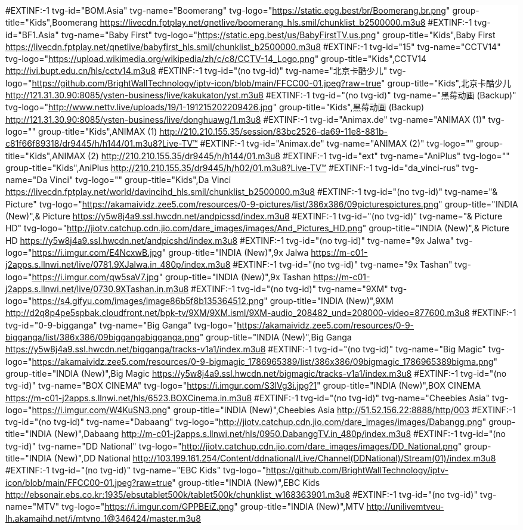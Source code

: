 #EXTINF:-1 tvg-id="BOM.Asia" tvg-name="Boomerang" tvg-logo="https://static.epg.best/br/Boomerang.br.png" group-title="Kids",Boomerang
https://livecdn.fptplay.net/qnetlive/boomerang_hls.smil/chunklist_b2500000.m3u8
#EXTINF:-1 tvg-id="BF1.Asia" tvg-name="Baby First" tvg-logo="https://static.epg.best/us/BabyFirstTV.us.png" group-title="Kids",Baby First
https://livecdn.fptplay.net/qnetlive/babyfirst_hls.smil/chunklist_b2500000.m3u8
#EXTINF:-1 tvg-id="15" tvg-name="CCTV14" tvg-logo="https://upload.wikimedia.org/wikipedia/zh/c/c8/CCTV-14_Logo.png" group-title="Kids",CCTV14
http://ivi.bupt.edu.cn/hls/cctv14.m3u8
#EXTINF:-1 tvg-id="(no tvg-id)" tvg-name="北京卡酷少儿" tvg-logo="https://github.com/BrightWallTechnology/iptv-icon/blob/main/FFCC00-01.jpeg?raw=true" group-title="Kids",北京卡酷少儿
http://121.31.30.90:8085/ysten-business/live/kakukaton/yst.m3u8
#EXTINF:-1 tvg-id="(no tvg-id)" tvg-name="黑莓动画 (Backup)" tvg-logo="http://www.nettv.live/uploads/19/1-191215202209426.jpg" group-title="Kids",黑莓动画 (Backup)
http://121.31.30.90:8085/ysten-business/live/donghuawg/1.m3u8
#EXTINF:-1 tvg-id="Animax.de" tvg-name="ANIMAX (1)" tvg-logo="" group-title="Kids",ANIMAX (1)
http://210.210.155.35/session/83bc2526-da69-11e8-881b-c81f66f89318/dr9445/h/h144/01.m3u8?Live-TV™
#EXTINF:-1 tvg-id="Animax.de" tvg-name="ANIMAX (2)" tvg-logo="" group-title="Kids",ANIMAX (2)
http://210.210.155.35/dr9445/h/h144/01.m3u8
#EXTINF:-1 tvg-id="ext" tvg-name="AniPlus" tvg-logo="" group-title="Kids",AniPlus
http://210.210.155.35/dr9445/h/h02/01.m3u8?Live-TV™
#EXTINF:-1 tvg-id="da_vinci-rus" tvg-name="Da Vinci" tvg-logo="" group-title="Kids",Da Vinci
https://livecdn.fptplay.net/world/davincihd_hls.smil/chunklist_b2500000.m3u8
#EXTINF:-1 tvg-id="(no tvg-id)" tvg-name="& Picture" tvg-logo="https://akamaividz.zee5.com/resources/0-9-pictures/list/386x386/09picturespictures.png" group-title="INDIA (New)",& Picture
https://y5w8j4a9.ssl.hwcdn.net/andpicssd/index.m3u8
#EXTINF:-1 tvg-id="(no tvg-id)" tvg-name="& Picture HD" tvg-logo="http://jiotv.catchup.cdn.jio.com/dare_images/images/And_Pictures_HD.png" group-title="INDIA (New)",& Picture HD
https://y5w8j4a9.ssl.hwcdn.net/andpicshd/index.m3u8
#EXTINF:-1 tvg-id="(no tvg-id)" tvg-name="9x Jalwa" tvg-logo="https://i.imgur.com/E4NcxwB.jpg" group-title="INDIA (New)",9x Jalwa
https://m-c01-j2apps.s.llnwi.net/live/0781.9XJalwa.in_480p/index.m3u8
#EXTINF:-1 tvg-id="(no tvg-id)" tvg-name="9x Tashan" tvg-logo="https://i.imgur.com/qw5saV7.jpg" group-title="INDIA (New)",9x Tashan
https://m-c01-j2apps.s.llnwi.net/live/0730.9XTashan.in.m3u8
#EXTINF:-1 tvg-id="(no tvg-id)" tvg-name="9XM" tvg-logo="https://s4.gifyu.com/images/image86b5f8b135364512.png" group-title="INDIA (New)",9XM
http://d2q8p4pe5spbak.cloudfront.net/bpk-tv/9XM/9XM.isml/9XM-audio_208482_und=208000-video=877600.m3u8
#EXTINF:-1 tvg-id="0-9-bigganga" tvg-name="Big Ganga" tvg-logo="https://akamaividz.zee5.com/resources/0-9-bigganga/list/386x386/09biggangabigganga.png" group-title="INDIA (New)",Big Ganga
https://y5w8j4a9.ssl.hwcdn.net/bigganga/tracks-v1a1/index.m3u8
#EXTINF:-1 tvg-id="(no tvg-id)" tvg-name="Big Magic" tvg-logo="https://akamaividz.zee5.com/resources/0-9-bigmagic_1786965389/list/386x386/09bigmagic_1786965389bigma.png" group-title="INDIA (New)",Big Magic
https://y5w8j4a9.ssl.hwcdn.net/bigmagic/tracks-v1a1/index.m3u8
#EXTINF:-1 tvg-id="(no tvg-id)" tvg-name="BOX CINEMA" tvg-logo="https://i.imgur.com/S3lVg3i.jpg?1" group-title="INDIA (New)",BOX CINEMA
https://m-c01-j2apps.s.llnwi.net/hls/6523.BOXCinema.in.m3u8
#EXTINF:-1 tvg-id="(no tvg-id)" tvg-name="Cheebies Asia" tvg-logo="https://i.imgur.com/W4KuSN3.png" group-title="INDIA (New)",Cheebies Asia
http://51.52.156.22:8888/http/003
#EXTINF:-1 tvg-id="(no tvg-id)" tvg-name="Dabaang" tvg-logo="http://jiotv.catchup.cdn.jio.com/dare_images/images/Dabangg.png" group-title="INDIA (New)",Dabaang
http://m-c01-j2apps.s.llnwi.net/hls/0950.DabanggTV.in_480p/index.m3u8
#EXTINF:-1 tvg-id="(no tvg-id)" tvg-name="DD National" tvg-logo="http://jiotv.catchup.cdn.jio.com/dare_images/images/DD_National.png" group-title="INDIA (New)",DD National
http://103.199.161.254/Content/ddnational/Live/Channel(DDNational)/Stream(01)/index.m3u8
#EXTINF:-1 tvg-id="(no tvg-id)" tvg-name="EBC Kids" tvg-logo="https://github.com/BrightWallTechnology/iptv-icon/blob/main/FFCC00-01.jpeg?raw=true" group-title="INDIA (New)",EBC Kids
http://ebsonair.ebs.co.kr:1935/ebsutablet500k/tablet500k/chunklist_w168363901.m3u8
#EXTINF:-1 tvg-id="(no tvg-id)" tvg-name="MTV" tvg-logo="https://i.imgur.com/GPPBEiZ.png" group-title="INDIA (New)",MTV
http://unilivemtveu-lh.akamaihd.net/i/mtvno_1@346424/master.m3u8